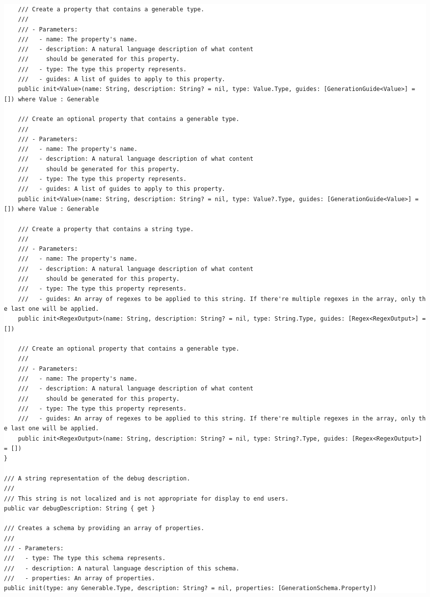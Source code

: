         /// Create a property that contains a generable type.
        ///
        /// - Parameters:
        ///   - name: The property's name.
        ///   - description: A natural language description of what content
        ///     should be generated for this property.
        ///   - type: The type this property represents.
        ///   - guides: A list of guides to apply to this property.
        public init<Value>(name: String, description: String? = nil, type: Value.Type, guides: [GenerationGuide<Value>] = []) where Value : Generable

        /// Create an optional property that contains a generable type.
        ///
        /// - Parameters:
        ///   - name: The property's name.
        ///   - description: A natural language description of what content
        ///     should be generated for this property.
        ///   - type: The type this property represents.
        ///   - guides: A list of guides to apply to this property.
        public init<Value>(name: String, description: String? = nil, type: Value?.Type, guides: [GenerationGuide<Value>] = []) where Value : Generable

        /// Create a property that contains a string type.
        ///
        /// - Parameters:
        ///   - name: The property's name.
        ///   - description: A natural language description of what content
        ///     should be generated for this property.
        ///   - type: The type this property represents.
        ///   - guides: An array of regexes to be applied to this string. If there're multiple regexes in the array, only the last one will be applied.
        public init<RegexOutput>(name: String, description: String? = nil, type: String.Type, guides: [Regex<RegexOutput>] = [])

        /// Create an optional property that contains a generable type.
        ///
        /// - Parameters:
        ///   - name: The property's name.
        ///   - description: A natural language description of what content
        ///     should be generated for this property.
        ///   - type: The type this property represents.
        ///   - guides: An array of regexes to be applied to this string. If there're multiple regexes in the array, only the last one will be applied.
        public init<RegexOutput>(name: String, description: String? = nil, type: String?.Type, guides: [Regex<RegexOutput>] = [])
    }

    /// A string representation of the debug description.
    ///
    /// This string is not localized and is not appropriate for display to end users.
    public var debugDescription: String { get }

    /// Creates a schema by providing an array of properties.
    /// 
    /// - Parameters:
    ///   - type: The type this schema represents.
    ///   - description: A natural language description of this schema.
    ///   - properties: An array of properties.
    public init(type: any Generable.Type, description: String? = nil, properties: [GenerationSchema.Property])
